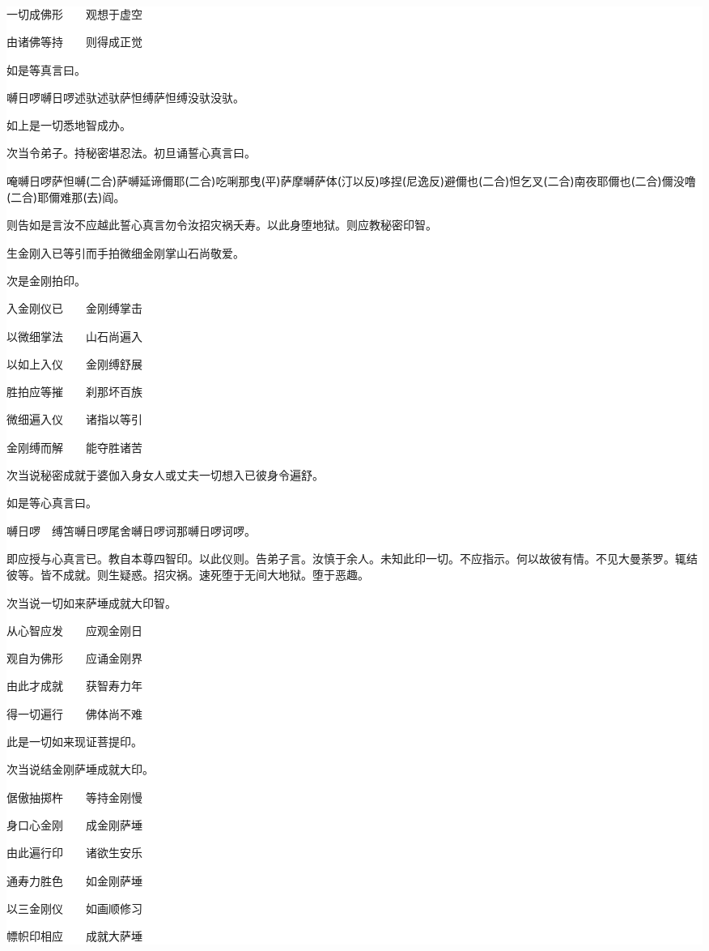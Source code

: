 一切成佛形　　观想于虚空  

由诸佛等持　　则得成正觉  

如是等真言曰。  

嚩日啰嚩日啰述驮述驮萨怛缚萨怛缚没驮没驮。  

如上是一切悉地智成办。  

次当令弟子。持秘密堪忍法。初旦诵誓心真言曰。  

唵嚩日啰萨怛嚩(二合)萨嚩延谛儞耶(二合)吃唎那曳(平)萨摩嚩萨体(汀以反)哆捏(尼逸反)避儞也(二合)怛乞叉(二合)南夜耶儞也(二合)儞没噜(二合)耶儞难那(去)阎。  

则告如是言汝不应越此誓心真言勿令汝招灾祸夭寿。以此身堕地狱。则应教秘密印智。  

生金刚入已等引而手拍微细金刚掌山石尚敬爱。  

次是金刚拍印。  

入金刚仪已　　金刚缚掌击  

以微细掌法　　山石尚遍入  

以如上入仪　　金刚缚舒展  

胜拍应等摧　　刹那坏百族  

微细遍入仪　　诸指以等引  

金刚缚而解　　能夺胜诸苦  

次当说秘密成就于婆伽入身女人或丈夫一切想入已彼身令遍舒。  

如是等心真言曰。  

嚩日啰　缚笘嚩日啰尾舍嚩日啰诃那嚩日啰诃啰。  

即应授与心真言已。教自本尊四智印。以此仪则。告弟子言。汝慎于余人。未知此印一切。不应指示。何以故彼有情。不见大曼荼罗。辄结彼等。皆不成就。则生疑惑。招灾祸。速死堕于无间大地狱。堕于恶趣。  

次当说一切如来萨埵成就大印智。  

从心智应发　　应观金刚日  

观自为佛形　　应诵金刚界  

由此才成就　　获智寿力年  

得一切遍行　　佛体尚不难  

此是一切如来现证菩提印。  

次当说结金刚萨埵成就大印。  

倨傲抽掷杵　　等持金刚慢  

身口心金刚　　成金刚萨埵  

由此遍行印　　诸欲生安乐  

通寿力胜色　　如金刚萨埵  

以三金刚仪　　如画顺修习  

幖帜印相应　　成就大萨埵  
